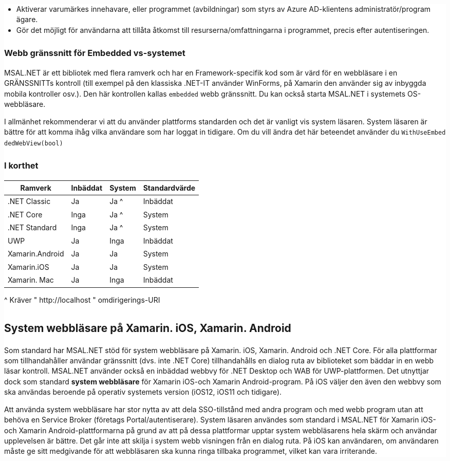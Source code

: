 - Aktiverar varumärkes innehavare, eller programmet (avbildningar) som styrs av Azure AD-klientens administratör/program ägare.
- Gör det möjligt för användarna att tillåta åtkomst till resurserna/omfattningarna i programmet, precis efter autentiseringen.

### <a name="embedded-vs-system-web-ui"></a>Webb gränssnitt för Embedded vs-systemet

MSAL.NET är ett bibliotek med flera ramverk och har en Framework-specifik kod som är värd för en webbläsare i en GRÄNSSNITTs kontroll (till exempel på den klassiska .NET-IT använder WinForms, på Xamarin den använder sig av inbyggda mobila kontroller osv.). Den här kontrollen kallas `embedded` webb gränssnitt. Du kan också starta MSAL.NET i systemets OS-webbläsare.

I allmänhet rekommenderar vi att du använder plattforms standarden och det är vanligt vis system läsaren. System läsaren är bättre för att komma ihåg vilka användare som har loggat in tidigare. Om du vill ändra det här beteendet använder du `WithUseEmbeddedWebView(bool)`

### <a name="at-a-glance"></a>I korthet

| Ramverk        | Inbäddat | System | Standardvärde |
| ------------- |-------------| -----| ----- |
| .NET Classic     | Ja | Ja ^ | Inbäddat |
| .NET Core     | Inga | Ja ^ | System |
| .NET Standard | Inga | Ja ^ | System |
| UWP | Ja | Inga | Inbäddat |
| Xamarin.Android | Ja | Ja  | System |
| Xamarin.iOS | Ja | Ja  | System |
| Xamarin. Mac| Ja | Inga | Inbäddat |

^ Kräver " http://localhost " omdirigerings-URI

## <a name="system-web-browser-on-xamarinios-xamarinandroid"></a>System webbläsare på Xamarin. iOS, Xamarin. Android

Som standard har MSAL.NET stöd för system webbläsare på Xamarin. iOS, Xamarin. Android och .NET Core. För alla plattformar som tillhandahåller användar gränssnitt (dvs. inte .NET Core) tillhandahålls en dialog ruta av biblioteket som bäddar in en webb läsar kontroll. MSAL.NET använder också en inbäddad webbvy för .NET Desktop och WAB för UWP-plattformen. Det utnyttjar dock som standard **system webbläsare** för Xamarin iOS-och Xamarin Android-program. På iOS väljer den även den webbvy som ska användas beroende på operativ systemets version (iOS12, iOS11 och tidigare).

Att använda system webbläsare har stor nytta av att dela SSO-tillstånd med andra program och med webb program utan att behöva en Service Broker (företags Portal/autentiserare). System läsaren användes som standard i MSAL.NET för Xamarin iOS-och Xamarin Android-plattformarna på grund av att på dessa plattformar upptar system webbläsarens hela skärm och användar upplevelsen är bättre. Det går inte att skilja i system webb visningen från en dialog ruta. På iOS kan användaren, om användaren måste ge sitt medgivande för att webbläsaren ska kunna ringa tillbaka programmet, vilket kan vara irriterande.
